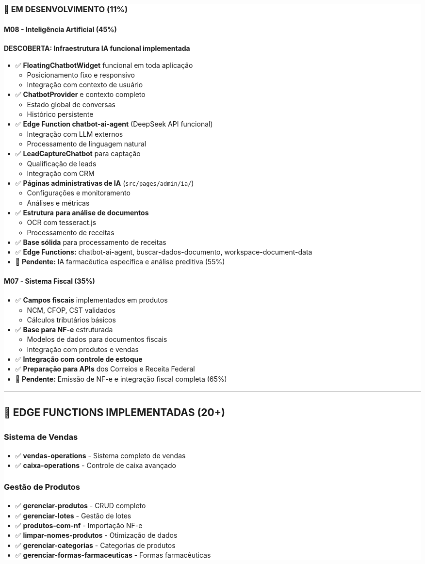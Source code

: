 ### 🔴 **EM DESENVOLVIMENTO (11%)**

#### **M08 - Inteligência Artificial (45%)**
**DESCOBERTA: Infraestrutura IA funcional implementada**
- ✅ **FloatingChatbotWidget** funcional em toda aplicação
  - Posicionamento fixo e responsivo
  - Integração com contexto de usuário
- ✅ **ChatbotProvider** e contexto completo
  - Estado global de conversas
  - Histórico persistente
- ✅ **Edge Function chatbot-ai-agent** (DeepSeek API funcional)
  - Integração com LLM externos
  - Processamento de linguagem natural
- ✅ **LeadCaptureChatbot** para captação
  - Qualificação de leads
  - Integração com CRM
- ✅ **Páginas administrativas de IA** (`src/pages/admin/ia/`)
  - Configurações e monitoramento
  - Análises e métricas
- ✅ **Estrutura para análise de documentos**
  - OCR com tesseract.js
  - Processamento de receitas
- ✅ **Base sólida** para processamento de receitas
- ✅ **Edge Functions:** chatbot-ai-agent, buscar-dados-documento, workspace-document-data
- 🔄 **Pendente:** IA farmacêutica específica e análise preditiva (55%)

#### **M07 - Sistema Fiscal (35%)**
- ✅ **Campos fiscais** implementados em produtos
  - NCM, CFOP, CST validados
  - Cálculos tributários básicos
- ✅ **Base para NF-e** estruturada
  - Modelos de dados para documentos fiscais
  - Integração com produtos e vendas
- ✅ **Integração com controle de estoque**
- ✅ **Preparação para APIs** dos Correios e Receita Federal
- 🔄 **Pendente:** Emissão de NF-e e integração fiscal completa (65%)

---

## 🚀 **EDGE FUNCTIONS IMPLEMENTADAS (20+)**

### **Sistema de Vendas**
- ✅ **vendas-operations** - Sistema completo de vendas
- ✅ **caixa-operations** - Controle de caixa avançado

### **Gestão de Produtos**
- ✅ **gerenciar-produtos** - CRUD completo
- ✅ **gerenciar-lotes** - Gestão de lotes
- ✅ **produtos-com-nf** - Importação NF-e
- ✅ **limpar-nomes-produtos** - Otimização de dados
- ✅ **gerenciar-categorias** - Categorias de produtos
- ✅ **gerenciar-formas-farmaceuticas** - Formas farmacêuticas
